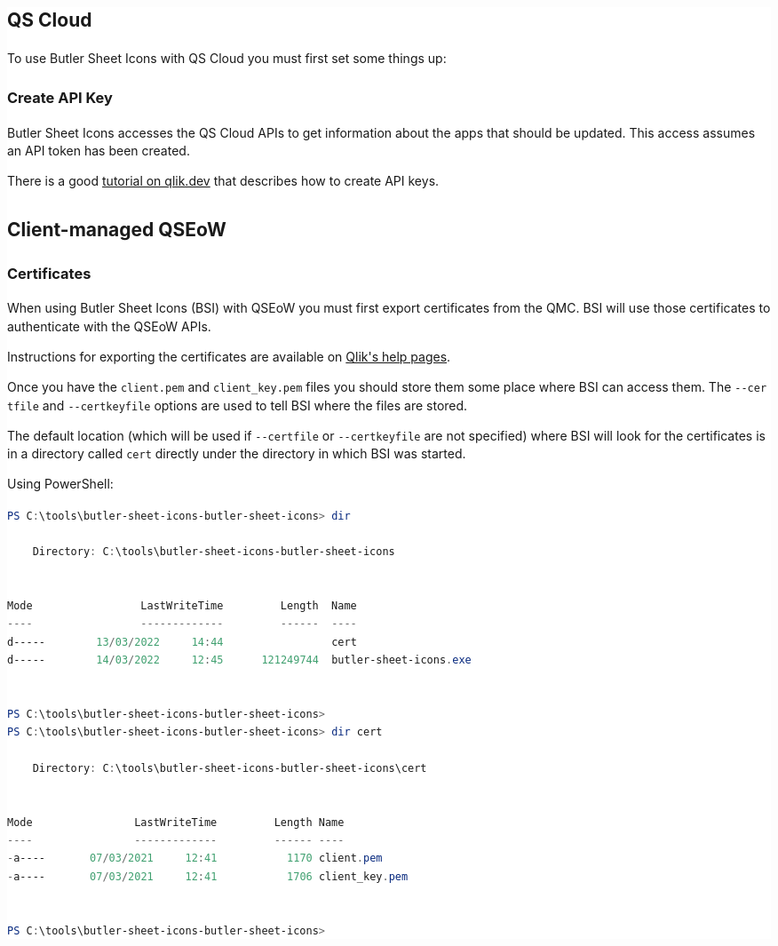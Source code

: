 ## QS Cloud

To use Butler Sheet Icons with QS Cloud you must first set some things up:

### Create API Key

Butler Sheet Icons accesses the QS Cloud APIs to get information about the apps that should be updated. This access assumes an API token has been created.

There is a good [tutorial on qlik.dev](https://qlik.dev/tutorials/generate-your-first-api-key) that describes how to create API keys.

## Client-managed QSEoW

### Certificates

When using Butler Sheet Icons (BSI) with QSEoW you must first export certificates from the QMC. BSI will use those certificates to authenticate with the QSEoW APIs.

Instructions for exporting the certificates are available on [Qlik's help pages](https://help.qlik.com/en-US/sense-admin/February2022/Subsystems/DeployAdministerQSE/Content/Sense_DeployAdminister/QSEoW/Administer_QSEoW/Managing_QSEoW/export-certificates.htm).

Once you have the `client.pem` and `client_key.pem` files you should store them some place where BSI can access them. The `--certfile` and `--certkeyfile` options are used to tell BSI where the files are stored.

The default location (which will be used if `--certfile` or `--certkeyfile` are not specified) where BSI will look for the certificates is in a directory called `cert` directly under the directory in which BSI was started.

Using PowerShell:

```powershell
PS C:\tools\butler-sheet-icons-butler-sheet-icons> dir

    Directory: C:\tools\butler-sheet-icons-butler-sheet-icons


Mode                 LastWriteTime         Length  Name
----                 -------------         ------  ----
d-----        13/03/2022     14:44                 cert
d-----        14/03/2022     12:45      121249744  butler-sheet-icons.exe


PS C:\tools\butler-sheet-icons-butler-sheet-icons>
PS C:\tools\butler-sheet-icons-butler-sheet-icons> dir cert

    Directory: C:\tools\butler-sheet-icons-butler-sheet-icons\cert


Mode                LastWriteTime         Length Name
----                -------------         ------ ----
-a----       07/03/2021     12:41           1170 client.pem
-a----       07/03/2021     12:41           1706 client_key.pem


PS C:\tools\butler-sheet-icons-butler-sheet-icons>

```
